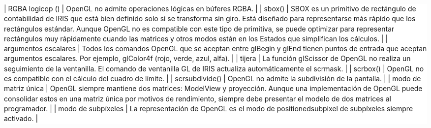 | RGBA logicop ()                       | OpenGL no admite operaciones lógicas en búferes RGBA.                                                                                                                                                                                                                                                                                                                                                                                                                                                                                                                                                                                                               |
| sbox()                               | SBOX es un primitivo de rectángulo de contabilidad de IRIS que está bien definido solo si se transforma sin giro. Está diseñado para representarse más rápido que los rectángulos estándar. Aunque OpenGL no es compatible con este tipo de primitiva, se puede optimizar para representar rectángulos muy rápidamente cuando las matrices y otros modos están en los Estados que simplifican los cálculos.                                                                                                                                                                                                                                                                                                                             |
| argumentos escalares                     | Todos los comandos OpenGL que se aceptan entre glBegin y glEnd tienen puntos de entrada que aceptan argumentos escalares. Por ejemplo, glColor4f (rojo, verde, azul, alfa).                                                                                                                                                                                                                                                                                                                                                                                                                                                                                                        |
| tijera                              | La función glScissor de OpenGL no realiza un seguimiento de la ventanilla. El comando de ventanilla GL de IRIS actualiza automáticamente el scrmask.                                                                                                                                                                                                                                                                                                                                                                                                                                                                                                                                                 |
| scrbox()                             | OpenGL no es compatible con el cálculo del cuadro de límite.                                                                                                                                                                                                                                                                                                                                                                                                                                                                                                                                                                                                                          |
| scrsubdivide()                       | OpenGL no admite la subdivisión de la pantalla.                                                                                                                                                                                                                                                                                                                                                                                                                                                                                                                                                                                                                                |
| modo de matriz única                   | OpenGL siempre mantiene dos matrices: ModelView y proyección. Aunque una implementación de OpenGL puede consolidar estos en una matriz única por motivos de rendimiento, siempre debe presentar el modelo de dos matrices al programador.                                                                                                                                                                                                                                                                                                                                                                                                                                         |
| modo de subpíxeles                        | La representación de OpenGL es el modo de positionedsubpixel de subpíxeles siempre activado.                                                                                                                                                                                                                                                                                                                                                                                                                                                                                                                                                                                                    |